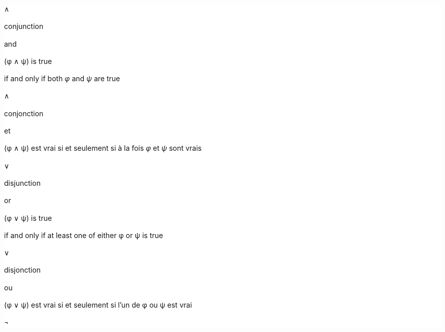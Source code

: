 <td>
</td>
<td>
</td>
</tr>
<tr>
<td class="en">
<p>∧</p>
</td>
<td class="en">
<p>conjunction</p>
</td>
<td class="en">
<p>and</p>
</td>
<td class="en">
<p>(φ ∧ ψ) is true</p>
<p>if and only if both <em>φ</em> and <em>ψ</em> are true</p>
</td>
<td>
<p>∧</p>
</td>
<td>
<p>conjonction</p>
</td>
<td>
<p>et</p>
</td>
<td>
<p>(φ ∧ ψ) est vrai si et seulement si à la fois <em>φ</em> et <em>ψ</em> sont vrais</p>
</td>
</tr>
<tr>
<td class="en">
<p>∨</p>
</td>
<td class="en">
<p>disjunction</p>
</td>
<td class="en">
<p>or</p>
</td>
<td class="en">
<p>(φ ∨ ψ) is true</p>
<p>if and only if at least one of either φ or ψ is true</p>
</td>
<td>
<p>∨</p>
</td>
<td>
<p>disjonction</p>
</td>
<td>
<p>ou</p>
</td>
<td>
<p>(φ ∨ ψ) est vrai si et seulement si l’un de φ ou ψ est vrai</p>
</td>
</tr>
<tr>
<td class="en">
<p>¬</p>
</td>
<td class="en">